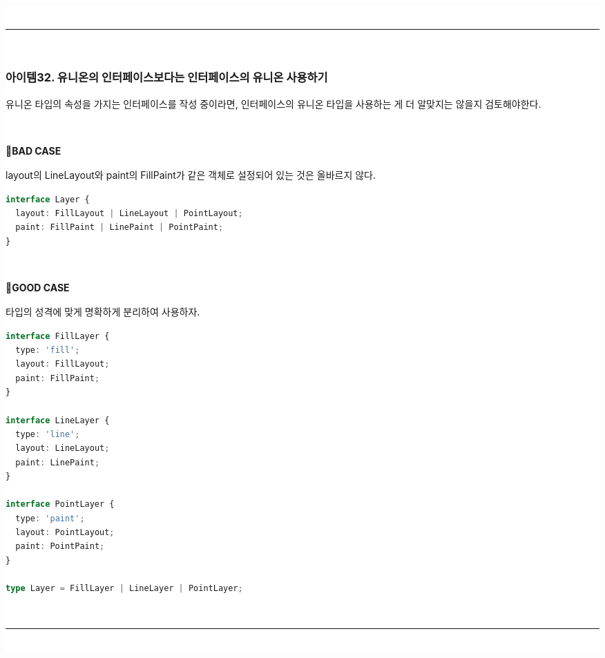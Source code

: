 
<br />

---

<br />

### 아이템32. 유니온의 인터페이스보다는 인터페이스의 유니온 사용하기

유니온 타입의 속성을 가지는 인터페이스를 작성 중이라면, 인터페이스의 유니온 타입을 사용하는 게 더 알맞지는 않을지 검토해야한다.

<br />

**📖BAD CASE**

layout의 LineLayout와 paint의 FillPaint가 같은 객체로 설정되어 있는 것은 올바르지 않다.

```typescript
interface Layer {
  layout: FillLayout | LineLayout | PointLayout;
  paint: FillPaint | LinePaint | PointPaint;
}
```

<br />

**📖GOOD CASE**

타입의 성격에 맞게 명확하게 분리하여 사용하자.

```typescript
interface FillLayer {
  type: 'fill';
  layout: FillLayout;
  paint: FillPaint;
}

interface LineLayer {
  type: 'line';
  layout: LineLayout;
  paint: LinePaint;
}

interface PointLayer {
  type: 'paint';
  layout: PointLayout;
  paint: PointPaint;
}

type Layer = FillLayer | LineLayer | PointLayer;
```

<br />

---

<br />
